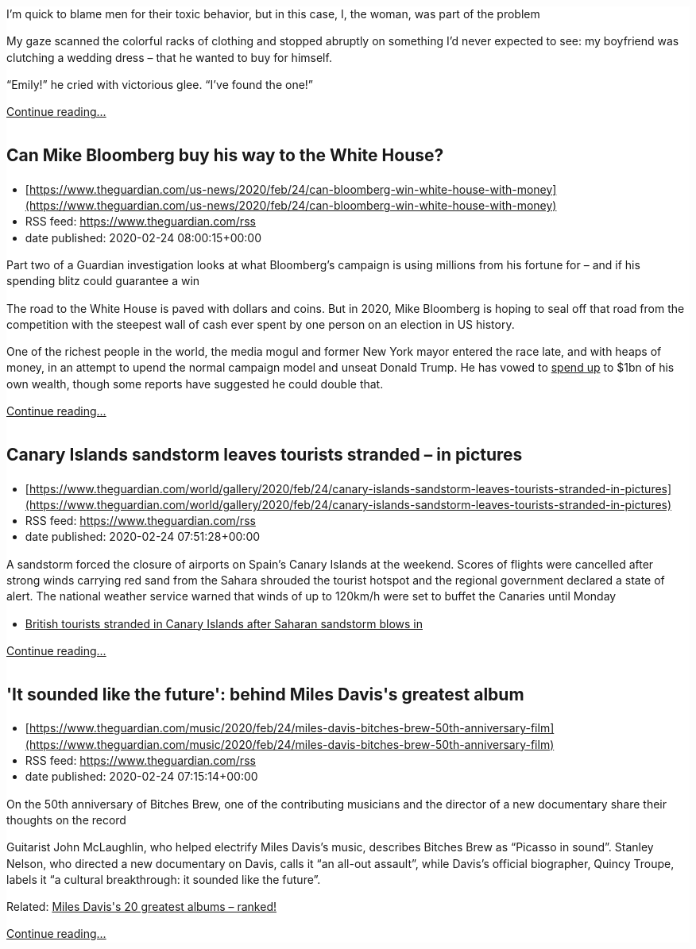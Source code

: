 <p> I’m quick to blame men for their toxic behavior, but in this case, I, the woman, was part of the problem</p><p>My gaze scanned the colorful racks of clothing and stopped abruptly on something I’d never expected to see: my boyfriend was clutching a wedding dress – that he wanted to buy for himself.</p><p>“Emily!” he cried with victorious glee. “I’ve found the one!”</p> <a href="https://www.theguardian.com/lifeandstyle/2020/feb/24/my-boyfriend-wedding-dress-unveiled-shortcomings-masculinity">Continue reading...</a>

## Can Mike Bloomberg buy his way to the White House?
 - [https://www.theguardian.com/us-news/2020/feb/24/can-bloomberg-win-white-house-with-money](https://www.theguardian.com/us-news/2020/feb/24/can-bloomberg-win-white-house-with-money)
 - RSS feed: https://www.theguardian.com/rss
 - date published: 2020-02-24 08:00:15+00:00

<p>Part two of a Guardian investigation looks at what Bloomberg’s campaign is using millions from his fortune for – and if his spending blitz could guarantee a win</p><p>The road to the White House is paved with dollars and coins. But in 2020, Mike Bloomberg is hoping to seal off that road from the competition with the steepest wall of cash ever spent by one person on an election in US history.</p><p>One of the richest people in the world, the media mogul and former New York mayor entered the race late, and with heaps of money, in an attempt to upend the normal campaign model and unseat Donald Trump. He has vowed to <a href="https://www.nytimes.com/2020/01/11/us/politics/michael-bloomberg-spending.html">spend up</a> to $1bn of his own wealth, though some reports have suggested he could double that.</p> <a href="https://www.theguardian.com/us-news/2020/feb/24/can-bloomberg-win-white-house-with-money">Continue reading...</a>

## Canary Islands sandstorm leaves tourists stranded – in pictures
 - [https://www.theguardian.com/world/gallery/2020/feb/24/canary-islands-sandstorm-leaves-tourists-stranded-in-pictures](https://www.theguardian.com/world/gallery/2020/feb/24/canary-islands-sandstorm-leaves-tourists-stranded-in-pictures)
 - RSS feed: https://www.theguardian.com/rss
 - date published: 2020-02-24 07:51:28+00:00

<p>A sandstorm forced the closure of airports on Spain’s Canary Islands at the weekend. Scores of flights were cancelled after strong winds carrying red sand from the Sahara shrouded the tourist hotspot and the regional government declared a state of alert. The national weather service warned that winds of up to 120km/h were set to buffet the Canaries until Monday</p><ul><li><a href="https://www.theguardian.com/world/2020/feb/24/british-tourists-stranded-in-canary-islands-after-saharan-sandstorm-blows-in">British tourists stranded in Canary Islands after Saharan sandstorm blows in</a></li></ul> <a href="https://www.theguardian.com/world/gallery/2020/feb/24/canary-islands-sandstorm-leaves-tourists-stranded-in-pictures">Continue reading...</a>

## 'It sounded like the future': behind Miles Davis's greatest album
 - [https://www.theguardian.com/music/2020/feb/24/miles-davis-bitches-brew-50th-anniversary-film](https://www.theguardian.com/music/2020/feb/24/miles-davis-bitches-brew-50th-anniversary-film)
 - RSS feed: https://www.theguardian.com/rss
 - date published: 2020-02-24 07:15:14+00:00

<p>On the 50th anniversary of Bitches Brew, one of the contributing musicians and the director of a new documentary share their thoughts on the record</p><p>Guitarist John McLaughlin, who helped electrify Miles Davis’s music, describes Bitches Brew as “Picasso in sound”. Stanley Nelson, who directed a new documentary on Davis, calls it “an all-out assault”, while Davis’s official biographer, Quincy Troupe, labels it “a cultural breakthrough: it sounded like the future”.</p><p> <span>Related: </span><a href="https://www.theguardian.com/music/2019/aug/01/miles-daviss-20-greatest-albums-ranked">Miles Davis's 20 greatest albums –&nbsp;ranked!</a> </p> <a href="https://www.theguardian.com/music/2020/feb/24/miles-davis-bitches-brew-50th-anniversary-film">Continue reading...</a>
